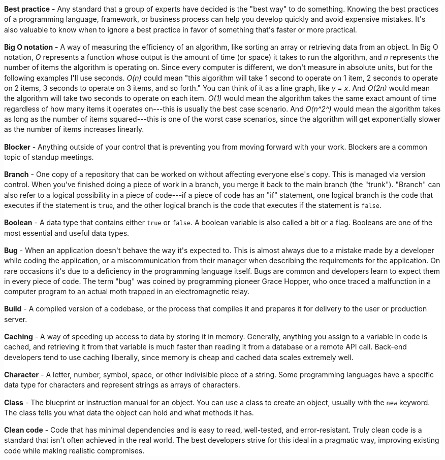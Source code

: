 **Best practice** - Any standard that a group of experts have decided is the "best way" to do something. Knowing the best practices of a programming language, framework, or business process can help you develop quickly and avoid expensive mistakes. It's also valuable to know when to ignore a best practice in favor of something that's faster or more practical.

**Big O notation** - A way of measuring the efficiency of an algorithm, like sorting an array or retrieving data from an object. In Big O notation, _O_ represents a function whose output is the amount of time (or space) it takes to run the algorithm, and _n_ represents the number of items the algorithm is operating on. Since every computer is different, we don't measure in absolute units, but for the following examples I'll use seconds. _O(n)_ could mean "this algorithm will take 1 second to operate on 1 item, 2 seconds to operate on 2 items, 3 seconds to operate on 3 items, and so forth." You can think of it as a line graph, like _y = x_. And _O(2n)_ would mean the algorithm will take two seconds to operate on each item. _O(1)_ would mean the algorithm takes the same exact amount of time regardless of how many items it operates on---this is usually the best case scenario. And _O(n^2^)_ would mean the algorithm takes as long as the number of items squared---this is one of the worst case scenarios, since the algorithm will get exponentially slower as the number of items increases linearly.

**Blocker** - Anything outside of your control that is preventing you from moving forward with your work. Blockers are a common topic of standup meetings.

**Branch** - One copy of a repository that can be worked on without affecting everyone else's copy. This is managed via version control. When you've finished doing a piece of work in a branch, you merge it back to the main branch (the "trunk"). "Branch" can also refer to a logical possibility in a piece of code---if a piece of code has an "if" statement, one logical branch is the code that executes if the statement is `true`, and the other logical branch is the code that executes if the statement is `false`.

**Boolean** - A data type that contains either `true` or `false`. A boolean variable is also called a bit or a flag. Booleans are one of the most essential and useful data types.

**Bug** - When an application doesn't behave the way it's expected to. This is almost always due to a mistake made by a developer while coding the application, or a miscommunication from their manager when describing the requirements for the application. On rare occasions it's due to a deficiency in the programming language itself. Bugs are common and developers learn to expect them in every piece of code. The term "bug" was coined by programming pioneer Grace Hopper, who once traced a malfunction in a computer program to an actual moth trapped in an electromagnetic relay.

**Build** - A compiled version of a codebase, or the process that compiles it and prepares it for delivery to the user or production server.

**Caching** - A way of speeding up access to data by storing it in memory. Generally, anything you assign to a variable in code is cached, and retrieving it from that variable is much faster than reading it from a database or a remote API call. Back-end developers tend to use caching liberally, since memory is cheap and cached data scales extremely well.

**Character** - A letter, number, symbol, space, or other indivisible piece of a string. Some programming languages have a specific data type for characters and represent strings as arrays of characters.

**Class** - The blueprint or instruction manual for an object. You can use a class to create an object, usually with the `new` keyword. The class tells you what data the object can hold and what methods it has.

**Clean code** - Code that has minimal dependencies and is easy to read, well-tested, and error-resistant. Truly clean code is a standard that isn't often achieved in the real world. The best developers strive for this ideal in a pragmatic way, improving existing code while making realistic compromises.

